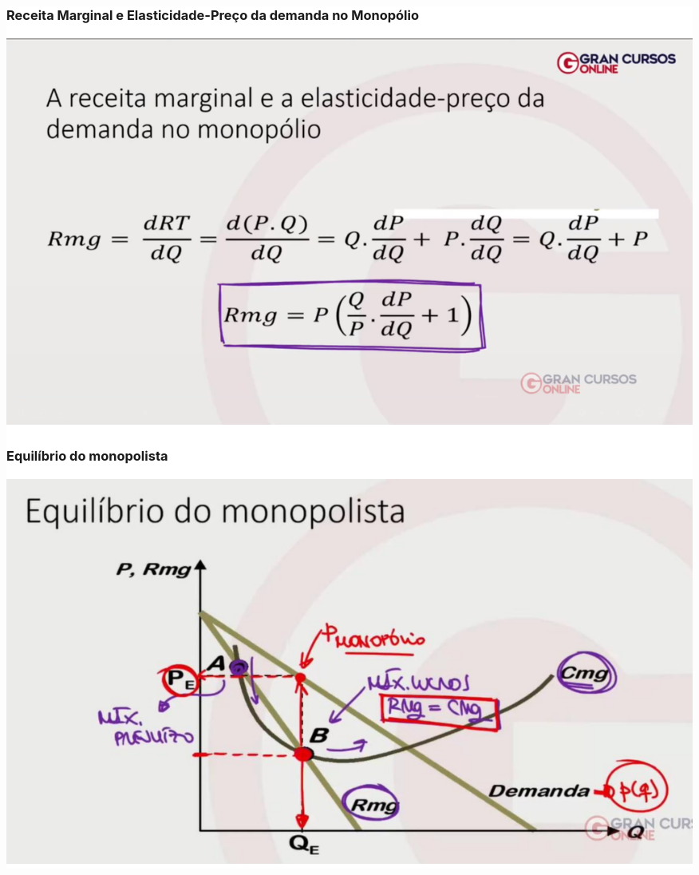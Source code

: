 ### Receita Marginal e Elasticidade-Preço da demanda no Monopólio

![](./A.1%20Aula%209%20Slide%207.png)

### Equilíbrio do monopolista

![](./A.1%20Aula%209%20Slide%208.png)
